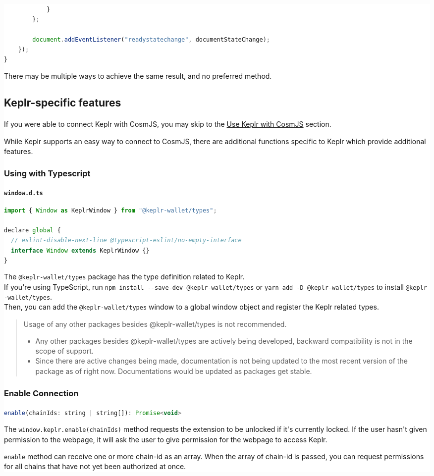 ```javascript
            }
        };
        
        document.addEventListener("readystatechange", documentStateChange);
    });
}
```

There may be multiple ways to achieve the same result, and no preferred method.

## Keplr-specific features

If you were able to connect Keplr with CosmJS, you may skip to the [Use Keplr with CosmJS](./03-cosmjs.md) section.

While Keplr supports an easy way to connect to CosmJS, there are additional functions specific to Keplr which provide additional features.

### Using with Typescript
**`window.d.ts`**
```javascript
import { Window as KeplrWindow } from "@keplr-wallet/types";

declare global {
  // eslint-disable-next-line @typescript-eslint/no-empty-interface
  interface Window extends KeplrWindow {}
}
```

The `@keplr-wallet/types` package has the type definition related to Keplr.  
If you're using TypeScript, run `npm install --save-dev @keplr-wallet/types` or `yarn add -D @keplr-wallet/types` to install `@keplr-wallet/types`.  
Then, you can add the `@keplr-wallet/types` window to a global window object and register the Keplr related types.

> Usage of any other packages besides @keplr-wallet/types is not recommended.
> - Any other packages besides @keplr-wallet/types are actively being developed, backward compatibility is not in the scope of support.
> - Since there are active changes being made, documentation is not being updated to the most recent version of the package as of right now. Documentations would be updated as packages get stable.

### Enable Connection

```javascript
enable(chainIds: string | string[]): Promise<void>
```

The `window.keplr.enable(chainIds)` method requests the extension to be unlocked if it's currently locked. If the user hasn't given permission to the webpage, it will ask the user to give permission for the webpage to access Keplr.

`enable` method can receive one or more chain-id as an array. When the array of chain-id is passed, you can request permissions for all chains that have not yet been authorized at once.
